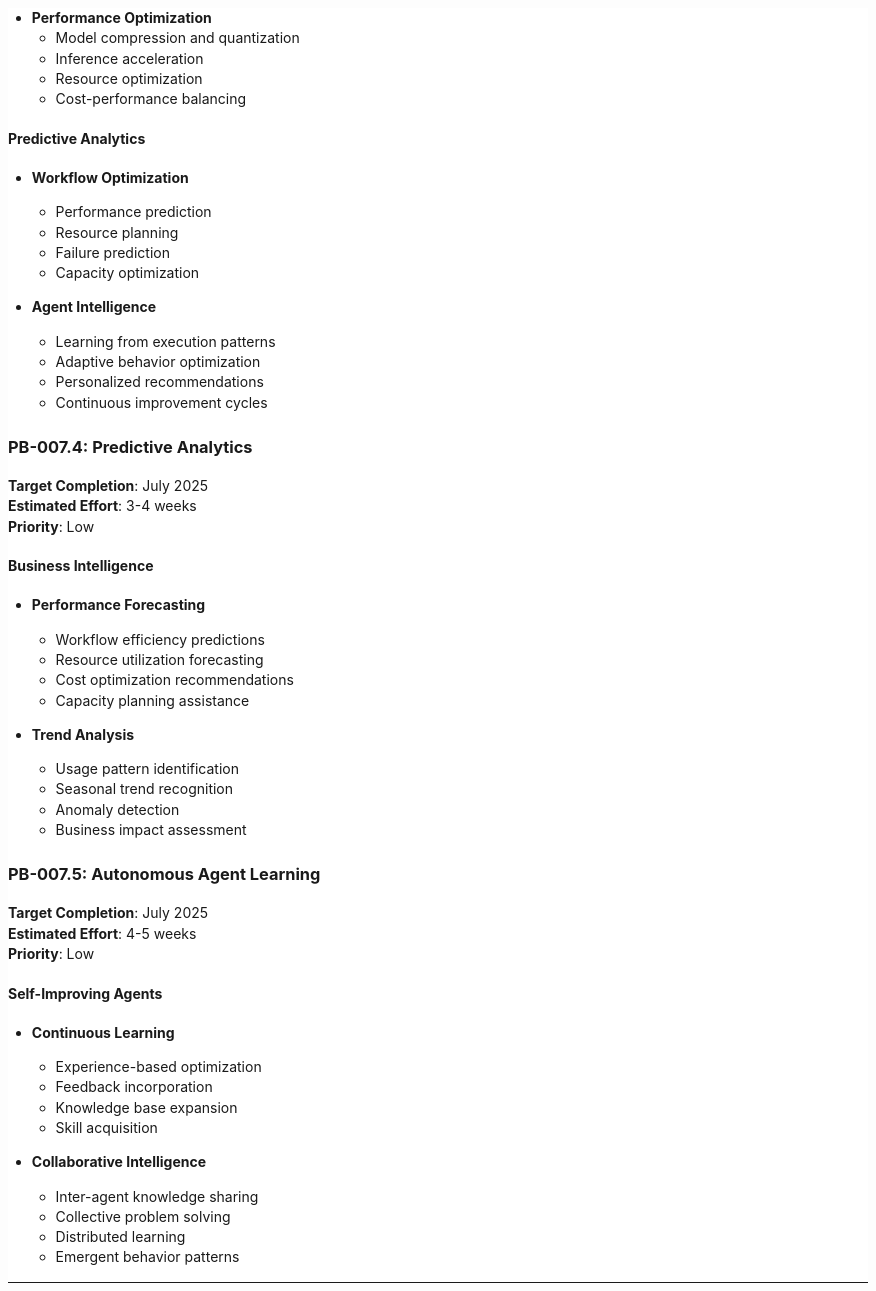 - **Performance Optimization**
  - Model compression and quantization
  - Inference acceleration
  - Resource optimization
  - Cost-performance balancing

#### **Predictive Analytics**
- **Workflow Optimization**
  - Performance prediction
  - Resource planning
  - Failure prediction
  - Capacity optimization

- **Agent Intelligence**
  - Learning from execution patterns
  - Adaptive behavior optimization
  - Personalized recommendations
  - Continuous improvement cycles

### **PB-007.4: Predictive Analytics**
**Target Completion**: July 2025  
**Estimated Effort**: 3-4 weeks  
**Priority**: Low  

#### **Business Intelligence**
- **Performance Forecasting**
  - Workflow efficiency predictions
  - Resource utilization forecasting
  - Cost optimization recommendations
  - Capacity planning assistance

- **Trend Analysis**
  - Usage pattern identification
  - Seasonal trend recognition
  - Anomaly detection
  - Business impact assessment

### **PB-007.5: Autonomous Agent Learning**
**Target Completion**: July 2025  
**Estimated Effort**: 4-5 weeks  
**Priority**: Low  

#### **Self-Improving Agents**
- **Continuous Learning**
  - Experience-based optimization
  - Feedback incorporation
  - Knowledge base expansion
  - Skill acquisition

- **Collaborative Intelligence**
  - Inter-agent knowledge sharing
  - Collective problem solving
  - Distributed learning
  - Emergent behavior patterns

---